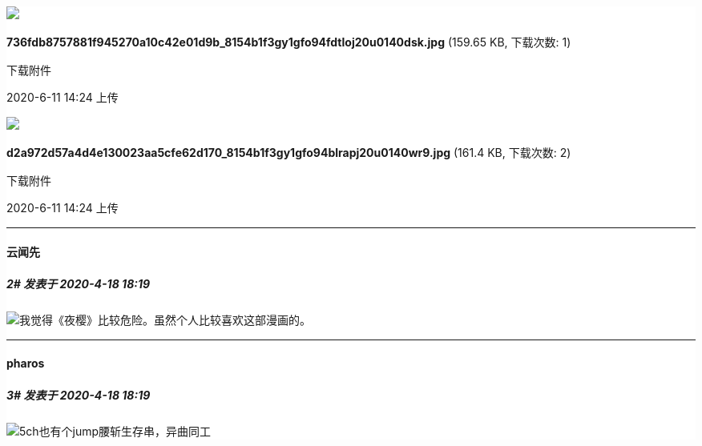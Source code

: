 

<img src="https://img.saraba1st.com/forum/202006/11/142414nkqhj346ggj7qjj6.jpg" referrerpolicy="no-referrer">


<strong>736fdb8757881f945270a10c42e01d9b_8154b1f3gy1gfo94fdtloj20u0140dsk.jpg</strong> (159.65 KB, 下载次数: 1)

下载附件

2020-6-11 14:24 上传







<img src="https://img.saraba1st.com/forum/202006/11/142414kzv4pfzipvegf30e.jpg" referrerpolicy="no-referrer">


<strong>d2a972d57a4d4e130023aa5cfe62d170_8154b1f3gy1gfo94blrapj20u0140wr9.jpg</strong> (161.4 KB, 下载次数: 2)

下载附件

2020-6-11 14:24 上传













-----

####  云闻先  
##### 2#       发表于 2020-4-18 18:19



<img src="https://static.saraba1st.com/image/smiley/face2017/068.png" referrerpolicy="no-referrer">我觉得《夜樱》比较危险。虽然个人比较喜欢这部漫画的。







-----

####  pharos  
##### 3#       发表于 2020-4-18 18:19



<img src="https://static.saraba1st.com/image/smiley/face2017/068.png" referrerpolicy="no-referrer">5ch也有个jump腰斩生存串，异曲同工






